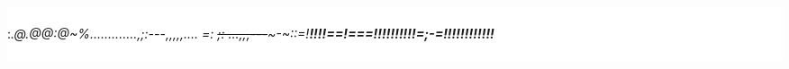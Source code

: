 <br>:*.@.@@:@~%.............,;:---,,,,,....           =:       ~~;:                                                                            ...,,,---~~~-~::=!****!!!!==!===!!!!!!!!!!=;-=!!!!!!!!!!!!***
<br>
<br>